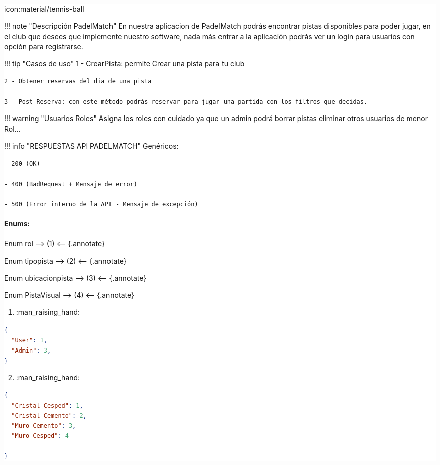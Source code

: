 icon:material/tennis-ball

!!! note "Descripción PadelMatch"
    En nuestra aplicacion de PadelMatch podrás encontrar pistas disponibles para poder jugar, en el club que desees que implemente nuestro software,
    nada más entrar a la aplicación podrás ver un login para usuarios con opción para registrarse.


!!! tip "Casos de uso"
    1 - CrearPista: permite Crear una pista para tu club

    2 - Obtener reservas del dia de una pista

    3 - Post Reserva: con este método podrás reservar para jugar una partida con los filtros que decidas.

!!! warning "Usuarios Roles"
    Asigna los roles con cuidado ya que un admin podrá borrar pistas eliminar otros usuarios de menor Rol...

!!! info "RESPUESTAS API PADELMATCH"
    Genéricos:

    - 200 (OK)

    - 400 (BadRequest + Mensaje de error)

    - 500 (Error interno de la API - Mensaje de excepción)

#### Enums:
Enum rol --> (1) <--
{.annotate}

Enum tipopista --> (2) <--
{.annotate}

Enum ubicacionpista --> (3) <--
{.annotate}

Enum PistaVisual --> (4) <--
{.annotate}

1.  :man_raising_hand:
``` json title="rol"
{
  "User": 1,
  "Admin": 3,
}
```

2. :man_raising_hand:
```json title="tipopista"
{
  "Cristal_Cesped": 1,
  "Cristal_Cemento": 2,
  "Muro_Cemento": 3,
  "Muro_Cesped": 4

}
```
